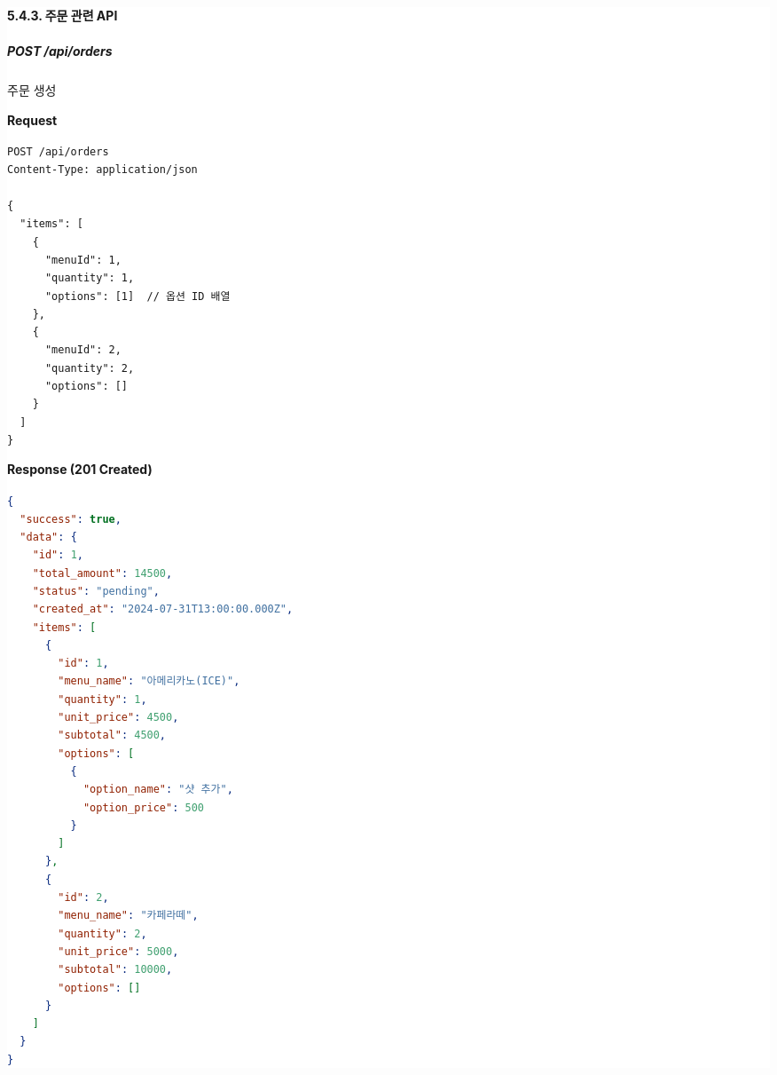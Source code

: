
#### 5.4.3. 주문 관련 API

##### POST /api/orders
주문 생성

**Request**
```http
POST /api/orders
Content-Type: application/json

{
  "items": [
    {
      "menuId": 1,
      "quantity": 1,
      "options": [1]  // 옵션 ID 배열
    },
    {
      "menuId": 2,
      "quantity": 2,
      "options": []
    }
  ]
}
```

**Response (201 Created)**
```json
{
  "success": true,
  "data": {
    "id": 1,
    "total_amount": 14500,
    "status": "pending",
    "created_at": "2024-07-31T13:00:00.000Z",
    "items": [
      {
        "id": 1,
        "menu_name": "아메리카노(ICE)",
        "quantity": 1,
        "unit_price": 4500,
        "subtotal": 4500,
        "options": [
          {
            "option_name": "샷 추가",
            "option_price": 500
          }
        ]
      },
      {
        "id": 2,
        "menu_name": "카페라떼",
        "quantity": 2,
        "unit_price": 5000,
        "subtotal": 10000,
        "options": []
      }
    ]
  }
}
```
